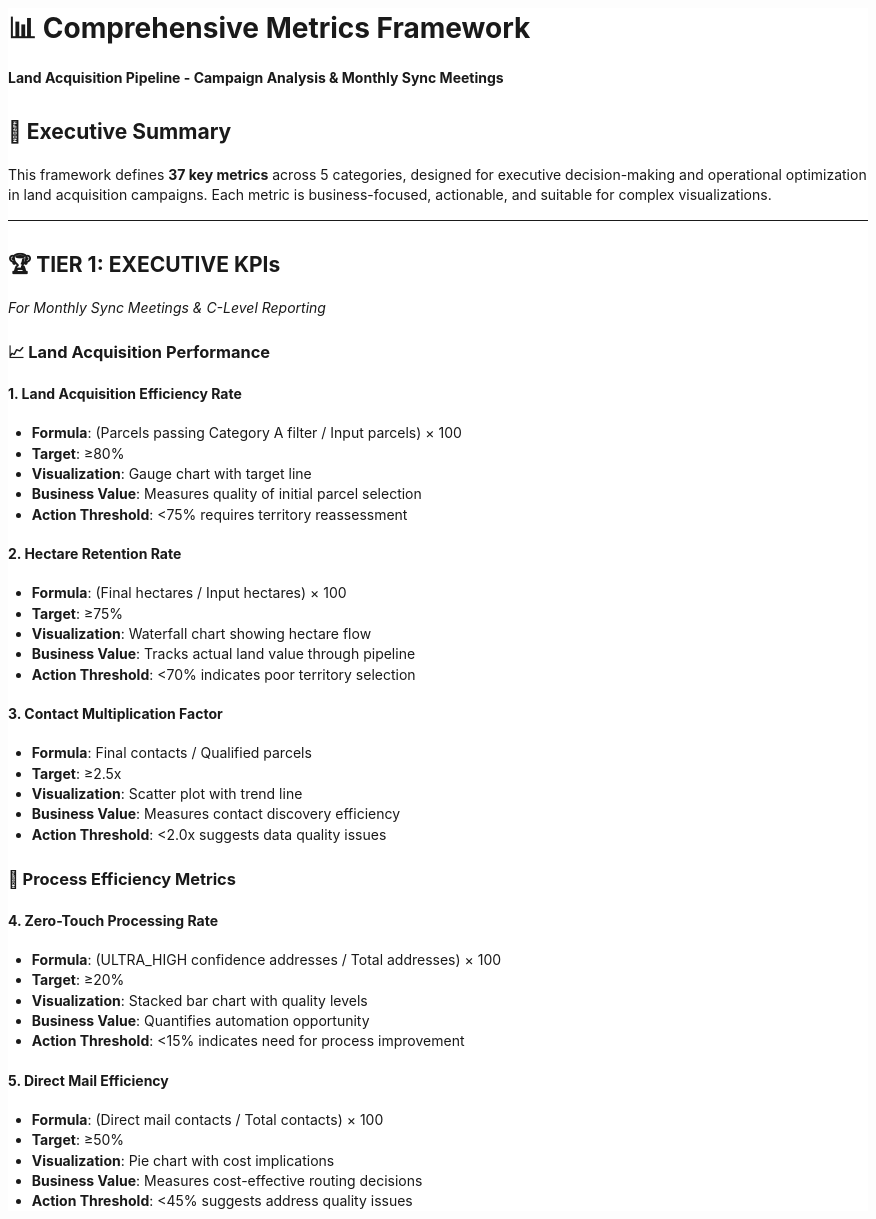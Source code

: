 # 📊 Comprehensive Metrics Framework
**Land Acquisition Pipeline - Campaign Analysis & Monthly Sync Meetings**

## 🎯 **Executive Summary**

This framework defines **37 key metrics** across 5 categories, designed for executive decision-making and operational optimization in land acquisition campaigns. Each metric is business-focused, actionable, and suitable for complex visualizations.

---

## 🏆 **TIER 1: EXECUTIVE KPIs**
*For Monthly Sync Meetings & C-Level Reporting*

### **📈 Land Acquisition Performance**

#### **1. Land Acquisition Efficiency Rate**
- **Formula**: (Parcels passing Category A filter / Input parcels) × 100
- **Target**: ≥80%
- **Visualization**: Gauge chart with target line
- **Business Value**: Measures quality of initial parcel selection
- **Action Threshold**: <75% requires territory reassessment

#### **2. Hectare Retention Rate**
- **Formula**: (Final hectares / Input hectares) × 100
- **Target**: ≥75%
- **Visualization**: Waterfall chart showing hectare flow
- **Business Value**: Tracks actual land value through pipeline
- **Action Threshold**: <70% indicates poor territory selection

#### **3. Contact Multiplication Factor**
- **Formula**: Final contacts / Qualified parcels
- **Target**: ≥2.5x
- **Visualization**: Scatter plot with trend line
- **Business Value**: Measures contact discovery efficiency
- **Action Threshold**: <2.0x suggests data quality issues

### **🎯 Process Efficiency Metrics**

#### **4. Zero-Touch Processing Rate**
- **Formula**: (ULTRA_HIGH confidence addresses / Total addresses) × 100
- **Target**: ≥20%
- **Visualization**: Stacked bar chart with quality levels
- **Business Value**: Quantifies automation opportunity
- **Action Threshold**: <15% indicates need for process improvement

#### **5. Direct Mail Efficiency**
- **Formula**: (Direct mail contacts / Total contacts) × 100
- **Target**: ≥50%
- **Visualization**: Pie chart with cost implications
- **Business Value**: Measures cost-effective routing decisions
- **Action Threshold**: <45% suggests address quality issues
